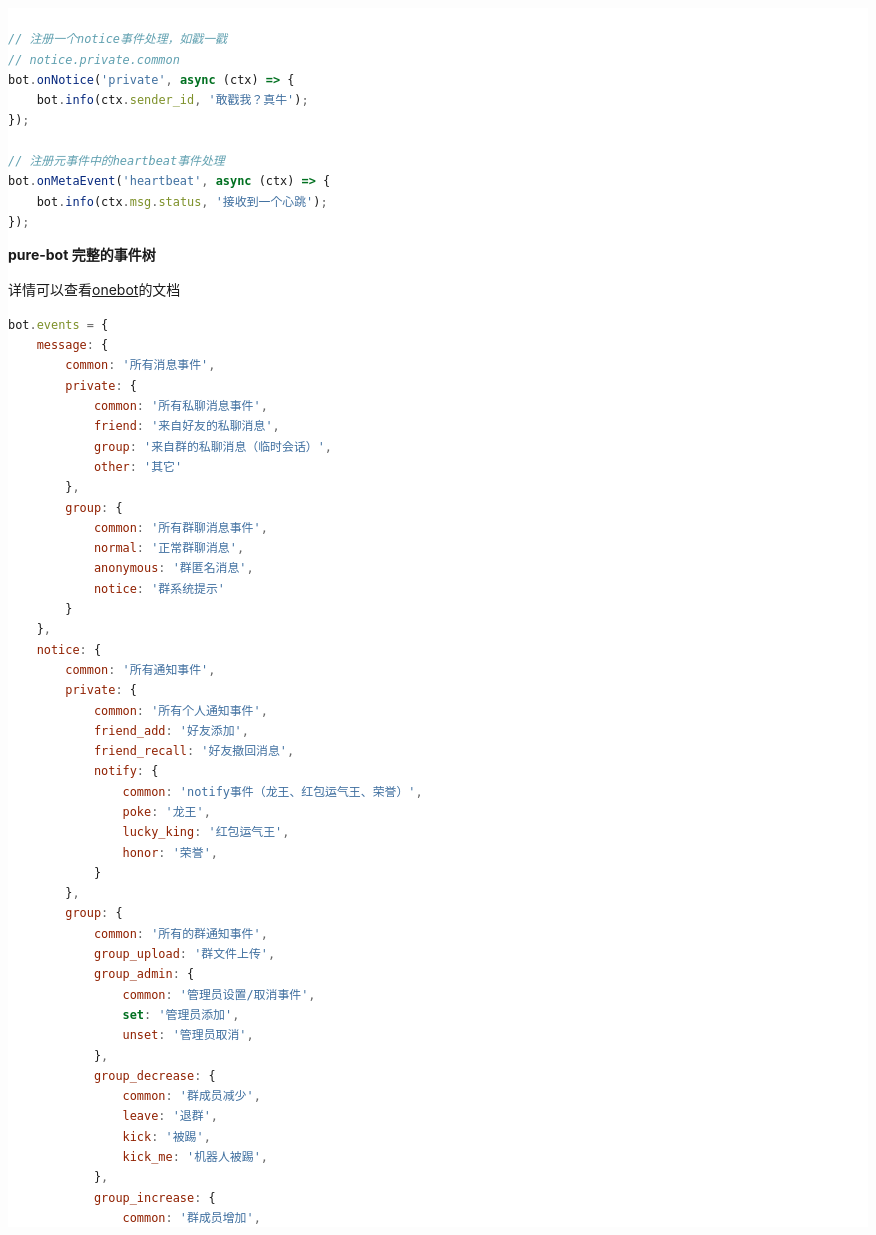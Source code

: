 ```javascript

// 注册一个notice事件处理，如戳一戳
// notice.private.common
bot.onNotice('private', async (ctx) => {
    bot.info(ctx.sender_id, '敢戳我？真牛');
});

// 注册元事件中的heartbeat事件处理
bot.onMetaEvent('heartbeat', async (ctx) => {
    bot.info(ctx.msg.status, '接收到一个心跳');
});

```

**pure-bot 完整的事件树**

详情可以查看[onebot](https://github.com/howmanybots/onebot/blob/master/v11/specs/README.md)的文档

```javascript
bot.events = {
    message: {
        common: '所有消息事件',
        private: {
            common: '所有私聊消息事件',
            friend: '来自好友的私聊消息',
            group: '来自群的私聊消息（临时会话）',
            other: '其它'
        },
        group: {
            common: '所有群聊消息事件',
            normal: '正常群聊消息',
            anonymous: '群匿名消息',
            notice: '群系统提示'
        }
    },
    notice: {
        common: '所有通知事件',
        private: {
            common: '所有个人通知事件',
            friend_add: '好友添加',
            friend_recall: '好友撤回消息',
            notify: {
                common: 'notify事件（龙王、红包运气王、荣誉）',
                poke: '龙王',
                lucky_king: '红包运气王',
                honor: '荣誉',
            }
        },
        group: {
            common: '所有的群通知事件',
            group_upload: '群文件上传',
            group_admin: {
                common: '管理员设置/取消事件',
                set: '管理员添加',
                unset: '管理员取消',
            },
            group_decrease: {
                common: '群成员减少',
                leave: '退群',
                kick: '被踢',
                kick_me: '机器人被踢',
            },
            group_increase: {
                common: '群成员增加',
```